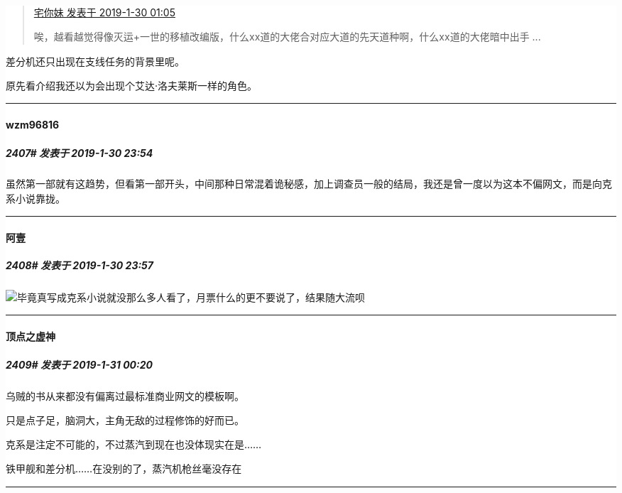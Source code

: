 

<blockquote><a href="httphttps://bbs.saraba1st.com/2b/forum.php?mod=redirect&amp;goto=findpost&amp;pid=42430906&amp;ptid=1595632" target="_blank">宅你妹 发表于 2019-1-30 01:05</a>

唉，越看越觉得像灭运+一世的移植改编版，什么xx道的大佬合对应大道的先天道种啊，什么xx道的大佬暗中出手 ...</blockquote>
差分机还只出现在支线任务的背景里呢。

原先看介绍我还以为会出现个艾达·洛夫莱斯一样的角色。







*****

####  wzm96816  
##### 2407#       发表于 2019-1-30 23:54




虽然第一部就有这趋势，但看第一部开头，中间那种日常混着诡秘感，加上调查员一般的结局，我还是曾一度以为这本不偏网文，而是向克系小说靠拢。







*****

####  阿壹  
##### 2408#       发表于 2019-1-30 23:57



<img src="https://static.saraba1st.com/image/smiley/face2017/018.png" referrerpolicy="no-referrer">毕竟真写成克系小说就没那么多人看了，月票什么的更不要说了，结果随大流呗







*****

####  顶点之虚神  
##### 2409#       发表于 2019-1-31 00:20




乌贼的书从来都没有偏离过最标准商业网文的模板啊。

只是点子足，脑洞大，主角无敌的过程修饰的好而已。

克系是注定不可能的，不过蒸汽到现在也没体现实在是……

铁甲舰和差分机……在没别的了，蒸汽机枪丝毫没存在







*****

